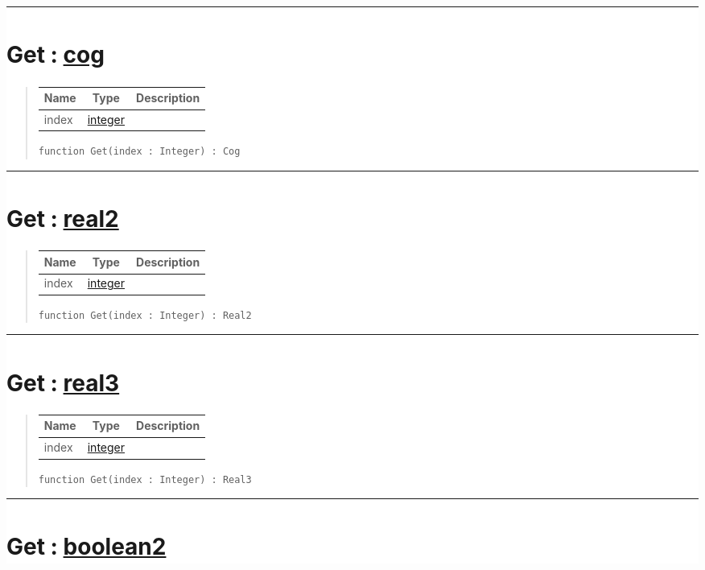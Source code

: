 
---  
 #  Get : [cog](https://github.com/PlasmaEngine/PlasmaDocs/blob/master/code_reference/class_reference/cog.markdown)

> 
> |Name|Type|Description|
> |---|---|---|
> |index|[integer](https://github.com/PlasmaEngine/PlasmaDocs/blob/master/code_reference/lightning_base_types/integer.markdown)| |
> ``` lang=cpp, name=Lightning
> function Get(index : Integer) : Cog
> ``` 


---  
 #  Get : [real2](https://github.com/PlasmaEngine/PlasmaDocs/blob/master/code_reference/lightning_base_types/real2.markdown)

> 
> |Name|Type|Description|
> |---|---|---|
> |index|[integer](https://github.com/PlasmaEngine/PlasmaDocs/blob/master/code_reference/lightning_base_types/integer.markdown)| |
> ``` lang=cpp, name=Lightning
> function Get(index : Integer) : Real2
> ``` 


---  
 #  Get : [real3](https://github.com/PlasmaEngine/PlasmaDocs/blob/master/code_reference/lightning_base_types/real3.markdown)

> 
> |Name|Type|Description|
> |---|---|---|
> |index|[integer](https://github.com/PlasmaEngine/PlasmaDocs/blob/master/code_reference/lightning_base_types/integer.markdown)| |
> ``` lang=cpp, name=Lightning
> function Get(index : Integer) : Real3
> ``` 


---  
 #  Get : [boolean2](https://github.com/PlasmaEngine/PlasmaDocs/blob/master/code_reference/lightning_base_types/boolean2.markdown)
